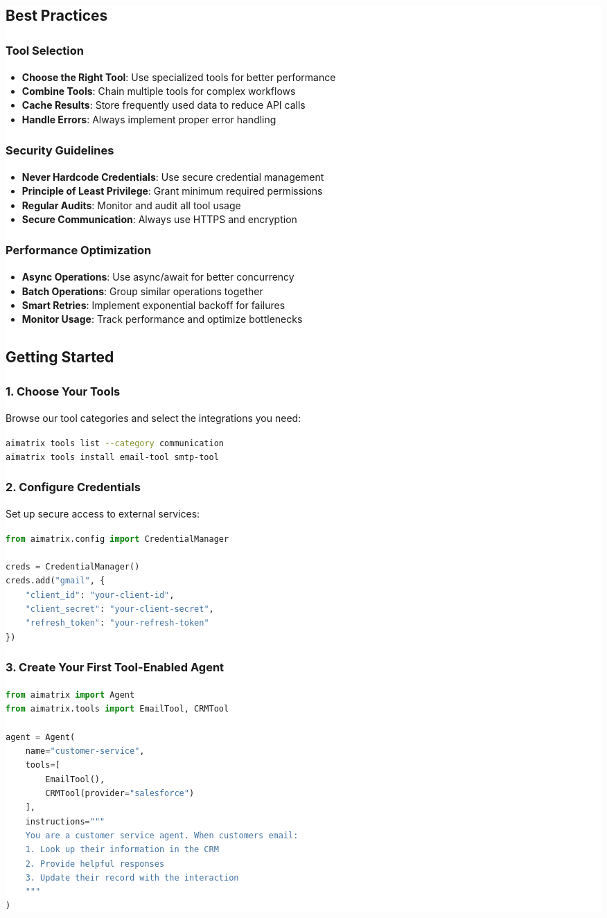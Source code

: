 ## Best Practices

### Tool Selection
- **Choose the Right Tool**: Use specialized tools for better performance
- **Combine Tools**: Chain multiple tools for complex workflows
- **Cache Results**: Store frequently used data to reduce API calls
- **Handle Errors**: Always implement proper error handling

### Security Guidelines
- **Never Hardcode Credentials**: Use secure credential management
- **Principle of Least Privilege**: Grant minimum required permissions
- **Regular Audits**: Monitor and audit all tool usage
- **Secure Communication**: Always use HTTPS and encryption

### Performance Optimization
- **Async Operations**: Use async/await for better concurrency
- **Batch Operations**: Group similar operations together
- **Smart Retries**: Implement exponential backoff for failures
- **Monitor Usage**: Track performance and optimize bottlenecks

## Getting Started

### 1. Choose Your Tools
Browse our tool categories and select the integrations you need:
```bash
aimatrix tools list --category communication
aimatrix tools install email-tool smtp-tool
```

### 2. Configure Credentials
Set up secure access to external services:
```python
from aimatrix.config import CredentialManager

creds = CredentialManager()
creds.add("gmail", {
    "client_id": "your-client-id",
    "client_secret": "your-client-secret",
    "refresh_token": "your-refresh-token"
})
```

### 3. Create Your First Tool-Enabled Agent
```python
from aimatrix import Agent
from aimatrix.tools import EmailTool, CRMTool

agent = Agent(
    name="customer-service",
    tools=[
        EmailTool(),
        CRMTool(provider="salesforce")
    ],
    instructions="""
    You are a customer service agent. When customers email:
    1. Look up their information in the CRM
    2. Provide helpful responses
    3. Update their record with the interaction
    """
)
```
